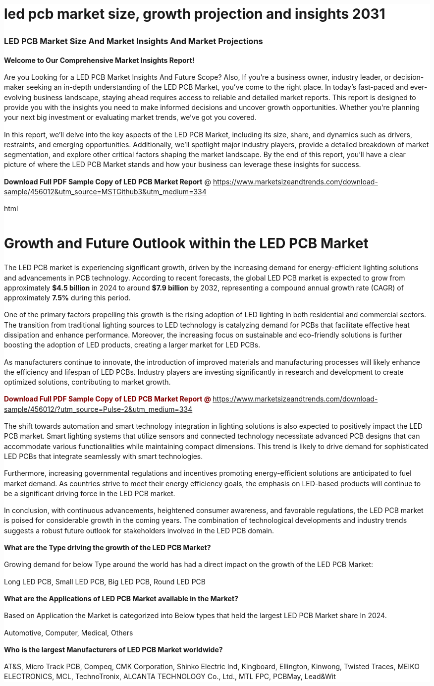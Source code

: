 <H1>led pcb market size, growth projection and insights 2031</H1><div class="" data-test-id=""><h3><span class="">LED PCB Market Size And Market Insights And Market Projections</span></h3></div><div class="" data-test-id=""><p><strong>Welcome to Our Comprehensive Market Insights Report!</strong></p><p>Are you Looking for a LED PCB Market Insights And Future Scope? Also, If you&rsquo;re a business owner, industry leader, or decision-maker seeking an in-depth understanding of the LED PCB Market, you&rsquo;ve come to the right place. In today&rsquo;s fast-paced and ever-evolving business landscape, staying ahead requires access to reliable and detailed market reports. This report is designed to provide you with the insights you need to make informed decisions and uncover growth opportunities. Whether you&rsquo;re planning your next big investment or evaluating market trends, we&rsquo;ve got you covered.</p><p>In this report, we&rsquo;ll delve into the key aspects of the LED PCB Market, including its size, share, and dynamics such as drivers, restraints, and emerging opportunities. Additionally, we&rsquo;ll spotlight major industry players, provide a detailed breakdown of market segmentation, and explore other critical factors shaping the market landscape. By the end of this report, you&rsquo;ll have a clear picture of where the LED PCB Market stands and how your business can leverage these insights for success.</p><p><strong>Download Full PDF Sample Copy of LED PCB Market Report</strong> @ <a href="https://www.marketsizeandtrends.com/download-sample/456012&utm_source=MSTGithub3&utm_medium=334" target="_blank">https://www.marketsizeandtrends.com/download-sample/456012&utm_source=MSTGithub3&utm_medium=334</a></p></div><div class="" data-test-id=""><p><span class="">html<!DOCTYPE html><html lang="en"><head> <meta charset="UTF-8"> <meta name="viewport" content="width=device-width, initial-scale=1.0"> <title>LED PCB Market Growth and Outlook</title></head><body><h1>Growth and Future Outlook within the LED PCB Market</h1><p>The LED PCB market is experiencing significant growth, driven by the increasing demand for energy-efficient lighting solutions and advancements in PCB technology. According to recent forecasts, the global LED PCB market is expected to grow from approximately <strong>$4.5 billion</strong> in 2024 to around <strong>$7.9 billion</strong> by 2032, representing a compound annual growth rate (CAGR) of approximately <strong>7.5%</strong> during this period.</p><p>One of the primary factors propelling this growth is the rising adoption of LED lighting in both residential and commercial sectors. The transition from traditional lighting sources to LED technology is catalyzing demand for PCBs that facilitate effective heat dissipation and enhance performance. Moreover, the increasing focus on sustainable and eco-friendly solutions is further boosting the adoption of LED products, creating a larger market for LED PCBs.</p><p>As manufacturers continue to innovate, the introduction of improved materials and manufacturing processes will likely enhance the efficiency and lifespan of LED PCBs. Industry players are investing significantly in research and development to create optimized solutions, contributing to market growth.</p><p><strong><span style="color: #800000;">Download Full PDF Sample Copy of LED PCB Market Report @</span>&nbsp;</strong><a href="https://www.marketsizeandtrends.com/download-sample/456012/?utm_source=Pulse-2&amp;utm_medium=334">https://www.marketsizeandtrends.com/download-sample/456012/?utm_source=Pulse-2&amp;utm_medium=334</a></p><p>The shift towards automation and smart technology integration in lighting solutions is also expected to positively impact the LED PCB market. Smart lighting systems that utilize sensors and connected technology necessitate advanced PCB designs that can accommodate various functionalities while maintaining compact dimensions. This trend is likely to drive demand for sophisticated LED PCBs that integrate seamlessly with smart technologies.</p><p>Furthermore, increasing governmental regulations and incentives promoting energy-efficient solutions are anticipated to fuel market demand. As countries strive to meet their energy efficiency goals, the emphasis on LED-based products will continue to be a significant driving force in the LED PCB market.</p><p>In conclusion, with continuous advancements, heightened consumer awareness, and favorable regulations, the LED PCB market is poised for considerable growth in the coming years. The combination of technological developments and industry trends suggests a robust future outlook for stakeholders involved in the LED PCB domain.</p></body></html></span></p><p><strong><span class="">What are the&nbsp;Type driving the growth of the LED PCB Market?</span></strong></p></div><div class="" data-test-id=""><p><span class="">Growing demand for below Type around the world has had a direct impact on the growth of the LED PCB Market:</span></p></div><div class="" data-test-id=""><p>Long LED PCB, Small LED PCB, Big LED PCB, Round LED PCB</p><p><span class=""><strong>What are the&nbsp;Applications&nbsp;of LED PCB Market available in the Market?</strong></span></p></div><div class="" data-test-id=""><p><span class="">Based on Application the Market is categorized into Below types that held the largest LED PCB Market share In 2024.</span></p></div><div class="" data-test-id=""><p><span class="">Automotive, Computer, Medical, Others</span></p><p><span class=""><strong>Who is the largest Manufacturers of LED PCB Market worldwide?</strong></span></p></div><div class="" data-test-id=""><p><span class="">AT&S, Micro Track PCB, Compeq, CMK Corporation, Shinko Electric Ind, Kingboard, Ellington, Kinwong, Twisted Traces, MEIKO ELECTRONICS, MCL, TechnoTronix, ALCANTA TECHNOLOGY Co., Ltd., MTL FPC, PCBMay, Lead&Wit